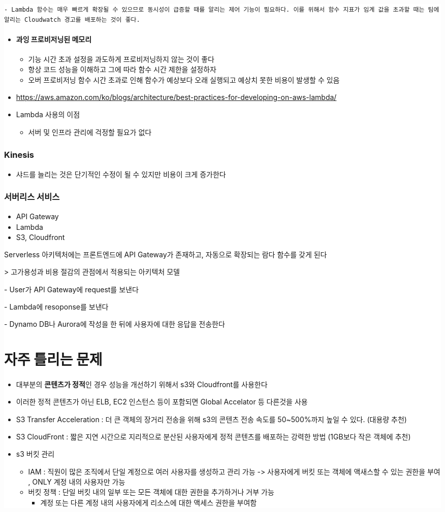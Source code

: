     - Lambda 함수는 매우 빠르게 확장될 수 있으므로 동시성이 급증할 때를 알리는 제어 기능이 필요하다. 이를 위해서 함수 지표가 임계 값을 초과할 때는 팀에 알리는 Cloudwatch 경고를 배포하는 것이 좋다.

  - #### 과잉 프로비저닝된 메모리

    - 기능 시간 초과 설정을 과도하게 프로비저닝하지 않는 것이 좋다
    - 항상 코드 성능을 이해하고 그에 따라 함수 시간 제한을 설정하자
    - 오버 프로비저닝 함수 시간 초과로 인해 함수가 예상보다 오래 실행되고 예상치 못한 비용이 발생할 수 있음

  - https://aws.amazon.com/ko/blogs/architecture/best-practices-for-developing-on-aws-lambda/

- Lambda 사용의 이점

  - 서버 및 인프라 관리에 걱정할 필요가 없다

    

### Kinesis 

- 샤드를 늘리는 것은 단기적인 수정이 될 수 있지만 비용이 크게 증가한다

### 서버리스 서비스 

- API Gateway
- Lambda
- S3, Cloudfront

Serverless 아키텍처에는 프론트엔드에 API Gateway가 존재하고, 자동으로 확장되는 람다 함수를 갖게 된다

\> 고가용성과 비용 절감의 관점에서 적용되는 아키텍처 모델

\- User가 API Gateway에 request를 보낸다

\- Lambda에 resoponse를 보낸다

\- Dynamo DB나 Aurora에 작성을 한 뒤에 사용자에 대한 응답을 전송한다

# 자주 틀리는 문제 

- 대부분의 **콘텐츠가 정적**인 경우 성능을 개선하기 위해서 s3와 Cloudfront를 사용한다
- 이러한 정적 콘텐츠가 아닌 ELB, EC2 인스턴스 등이 포함되면 Global Accelator 등 다른것을 사용

- S3 Transfer Acceleration : 더 큰 객체의 장거리 전송을 위해 s3의 콘텐츠 전송 속도를 50~500%까지 높일 수 있다. (대용량 추천)
- S3 CloudFront : 짧은 지연 시간으로 지리적으로 분산된 사용자에게 정적 콘텐츠를 배포하는 강력한 방법 (1GB보다 작은 객체에  추천)

- s3 버킷 관리 
  - IAM : 직원이 많은 조직에서 단일 계정으로 여러 사용자를 생성하고 관리 가능 -> 사용자에게 버킷 또는 객체에 액새스할 수 있는 권한을 부여 , ONLY  계정 내의 사용자만 가능
  - 버킷 정책 : 단일 버킷 내의 일부 또는 모든 객체에 대한 권한을 추가하거나 거부 가능
    - 계정 또는 다른 계정 내의 사용자에게 리소스에 대한 액세스 권한을 부여함

